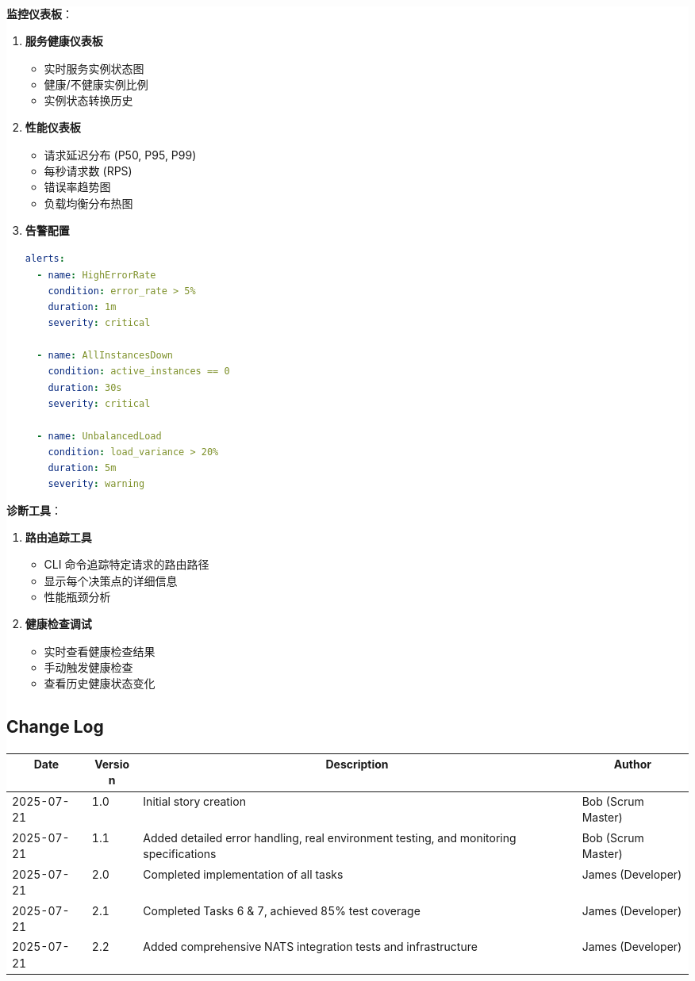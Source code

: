 **监控仪表板**：
1. **服务健康仪表板**
   - 实时服务实例状态图
   - 健康/不健康实例比例
   - 实例状态转换历史

2. **性能仪表板**
   - 请求延迟分布 (P50, P95, P99)
   - 每秒请求数 (RPS)
   - 错误率趋势图
   - 负载均衡分布热图

3. **告警配置**
   ```yaml
   alerts:
     - name: HighErrorRate
       condition: error_rate > 5%
       duration: 1m
       severity: critical

     - name: AllInstancesDown
       condition: active_instances == 0
       duration: 30s
       severity: critical

     - name: UnbalancedLoad
       condition: load_variance > 20%
       duration: 5m
       severity: warning
   ```

**诊断工具**：
1. **路由追踪工具**
   - CLI 命令追踪特定请求的路由路径
   - 显示每个决策点的详细信息
   - 性能瓶颈分析

2. **健康检查调试**
   - 实时查看健康检查结果
   - 手动触发健康检查
   - 查看历史健康状态变化

## Change Log
| Date | Version | Description | Author |
|------|---------|-------------|--------|
| 2025-07-21 | 1.0 | Initial story creation | Bob (Scrum Master) |
| 2025-07-21 | 1.1 | Added detailed error handling, real environment testing, and monitoring specifications | Bob (Scrum Master) |
| 2025-07-21 | 2.0 | Completed implementation of all tasks | James (Developer) |
| 2025-07-21 | 2.1 | Completed Tasks 6 & 7, achieved 85% test coverage | James (Developer) |
| 2025-07-21 | 2.2 | Added comprehensive NATS integration tests and infrastructure | James (Developer) |
